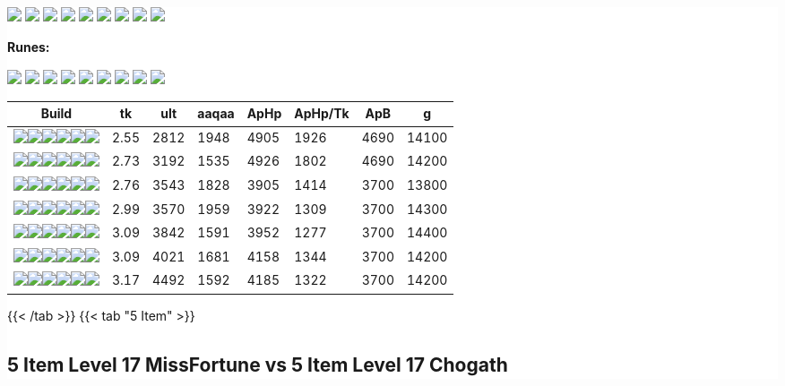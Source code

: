 ![](/Styles/Resolve/GraspOfTheUndying/GraspOfTheUndying.png)
![](/Styles/Resolve/Demolish/Demolish.png)
![](/Styles/Resolve/SecondWind/SecondWind.png)
![](/Styles/Resolve/Overgrowth/Overgrowth.png)
![](/Styles/Inspiration/MagicalFootwear/MagicalFootwear.png)
![](/Styles/Resolve/ApproachVelocity/ApproachVelocity.png)
![](/StatMods/StatModsAttackSpeedIcon.png)
![](/StatMods/StatModsArmorIcon.png)
![](/StatMods/StatModsHealthScalingIcon.png)



**Runes:**


![](/Styles/Precision/PressTheAttack/PressTheAttack.png)
![](/Styles/Precision/Overheal.png)
![](/Styles/Precision/LegendAlacrity/LegendAlacrity.png)
![](/Styles/Precision/CutDown/CutDown.png)
![](/Styles/Sorcery/AbsoluteFocus/AbsoluteFocus.png)
![](/Styles/Sorcery/GatheringStorm/GatheringStorm.png)
![](/StatMods/StatModsAttackSpeedIcon.png)
![](/StatMods/StatModsAdaptiveForceIcon.png)
![](/StatMods/StatModsArmorIcon.png)





 Build |tk|ult|aaqaa|ApHp|ApHp/Tk|ApB|g
-|-|-|-|-|-|-|-
![](/item/6672.png)![](/item/3153.png)![](/item/3091.png)![](/item/3036.png)![](/item/1001.png)![](/item/1038.png)|2.55|2812|1948|4905|1926|4690|14100
![](/item/6672.png)![](/item/3036.png)![](/item/3091.png)![](/item/3074.png)![](/item/1001.png)![](/item/1038.png)|2.73|3192|1535|4926|1802|4690|14200
![](/item/3036.png)![](/item/3153.png)![](/item/3004.png)![](/item/6676.png)![](/item/1001.png)![](/item/1038.png)|2.76|3543|1828|3905|1414|3700|13800
![](/item/3036.png)![](/item/3153.png)![](/item/3095.png)![](/item/3031.png)![](/item/1001.png)![](/item/1038.png)|2.99|3570|1959|3922|1309|3700|14300
![](/item/6672.png)![](/item/3036.png)![](/item/3074.png)![](/item/3031.png)![](/item/1001.png)![](/item/1038.png)|3.09|3842|1591|3952|1277|3700|14400
![](/item/3036.png)![](/item/3072.png)![](/item/3031.png)![](/item/6672.png)![](/item/1001.png)![](/item/1038.png)|3.09|4021|1681|4158|1344|3700|14200
![](/item/6676.png)![](/item/3036.png)![](/item/3031.png)![](/item/3072.png)![](/item/1001.png)![](/item/1038.png)|3.17|4492|1592|4185|1322|3700|14200
{{< /tab >}}
{{< tab "5 Item" >}}
## 5 Item Level 17 MissFortune vs 5 Item Level 17 Chogath
